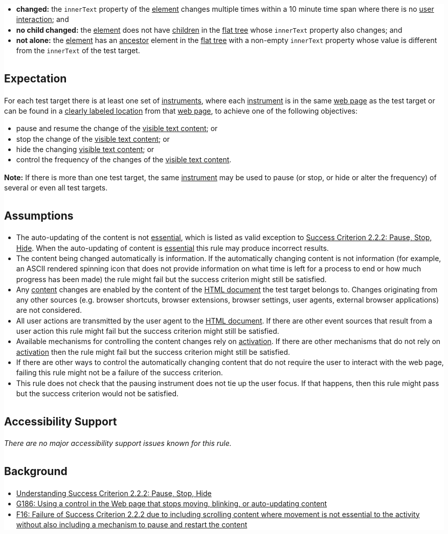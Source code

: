 - **changed:** the `innerText` property of the [element][html element] changes multiple times within a 10 minute time span where there is no [user interaction][]; and
- **no child changed:** the [element][html element] does not have [children][child] in the [flat tree][] whose `innerText` property also changes; and
- **not alone:** the [element][html element] has an [ancestor][] element in the [flat tree][] with a non-empty `innerText` property whose value is different from the `innerText` of the test target.

## Expectation

For each test target there is at least one set of [instruments][instrument], where each [instrument][] is in the same [web page][] as the test target or can be found in a [clearly labeled location][] from that [web page][], to achieve one of the following objectives:

- pause and resume the change of the [visible text content][]; or
- stop the change of the [visible text content][]; or
- hide the changing [visible text content][]; or
- control the frequency of the changes of the [visible text content][].

**Note:** If there is more than one test target, the same [instrument][] may be used to pause (or stop, or hide or alter the frequency) of several or even all test targets.

## Assumptions

- The auto-updating of the content is not [essential][], which is listed as valid exception to [Success Criterion 2.2.2: Pause, Stop, Hide][sc 2.2.2]. When the auto-updating of content is [essential][] this rule may produce incorrect results.
- The content being changed automatically is information. If the automatically changing content is not information (for example, an ASCII rendered spinning icon that does not provide information on what time is left for a process to end or how much progress has been made) the rule might fail but the success criterion might still be satisfied.
- Any [content][] changes are enabled by the content of the [HTML document][] the test target belongs to. Changes originating from any other sources (e.g. browser shortcuts, browser extensions, browser settings, user agents, external browser applications) are not considered.
- All user actions are transmitted by the user agent to the [HTML document][]. If there are other event sources that result from a user action this rule might fail but the success criterion might still be satisfied.
- Available mechanisms for controlling the content changes rely on [activation][]. If there are other mechanisms that do not rely on [activation][] then the rule might fail but the success criterion might still be satisfied.
- If there are other ways to control the automatically changing content that do not require the user to interact with the web page, failing this rule might not be a failure of the success criterion.
- This rule does not check that the pausing instrument does not tie up the user focus. If that happens, then this rule might pass but the success criterion would not be satisfied.

## Accessibility Support

_There are no major accessibility support issues known for this rule._

## Background

- [Understanding Success Criterion 2.2.2: Pause, Stop, Hide][sc 2.2.2]
- [G186: Using a control in the Web page that stops moving, blinking, or auto-updating content][g186]
- [F16: Failure of Success Criterion 2.2.2 due to including scrolling content where movement is not essential to the activity without also including a mechanism to pause and restart the content][f16]


[ancestor]: https://dom.spec.whatwg.org/#concept-tree-ancestor
[activation]: https://html.spec.whatwg.org/#activation
[child]: https://dom.spec.whatwg.org/#concept-tree-child
[clearly labeled location]: #clearly-labeled-location 'Definition of clearly labeled location'
[content]: https://www.w3.org/TR/WCAG21/#dfn-content
[descendant]: https://dom.spec.whatwg.org/#concept-tree-descendant
[essential]: https://www.w3.org/WAI/WCAG21/Understanding/pause-stop-hide.html#dfn-essential
[flat tree]: https://drafts.csswg.org/css-scoping/#flat-tree 'Definition of flat tree'
[f16]: https://www.w3.org/WAI/WCAG21/Techniques/failures/F16
[g186]: https://www.w3.org/WAI/WCAG21/Techniques/general/G186
[html document]: https://dom.spec.whatwg.org/#html-document
[html element]: https://html.spec.whatwg.org/multipage/dom.html#htmlelement
[instrument]: #instrument-to-achieve-an-objective 'Definition of instrument to achieve an objective'
[sc 2.2.2]: https://www.w3.org/WAI/WCAG21/Understanding/pause-stop-hide
[text node]: https://dom.spec.whatwg.org/#text
[user interaction]: #user-interaction 'Definition of user interaction'
[visible text content]: #visible-text-content 'Definition of visible text content'
[visible]: #visible 'Definition of visible'
[web page]: #web-page-html 'Definition of web page'